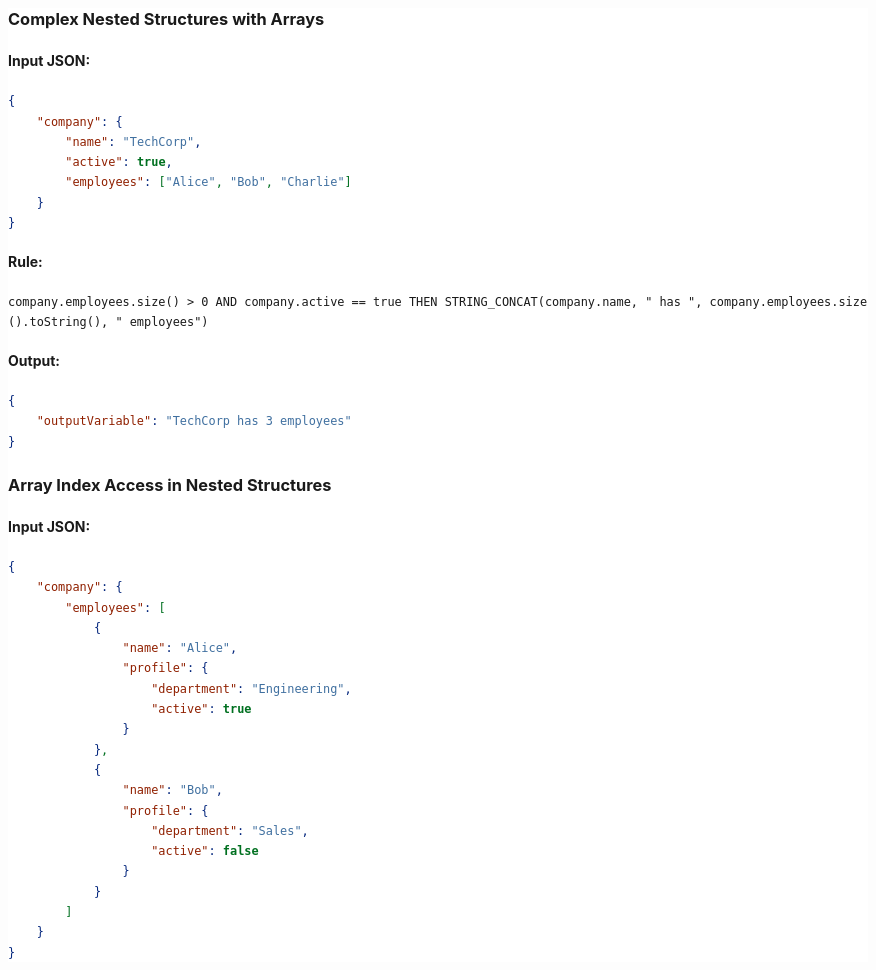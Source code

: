 ### Complex Nested Structures with Arrays

#### Input JSON:

```json
{
	"company": {
		"name": "TechCorp",
		"active": true,
		"employees": ["Alice", "Bob", "Charlie"]
	}
}
```

#### Rule:

```
company.employees.size() > 0 AND company.active == true THEN STRING_CONCAT(company.name, " has ", company.employees.size().toString(), " employees")
```

#### Output:

```json
{
	"outputVariable": "TechCorp has 3 employees"
}
```

### Array Index Access in Nested Structures

#### Input JSON:

```json
{
	"company": {
		"employees": [
			{
				"name": "Alice",
				"profile": {
					"department": "Engineering",
					"active": true
				}
			},
			{
				"name": "Bob",
				"profile": {
					"department": "Sales",
					"active": false
				}
			}
		]
	}
}
```
